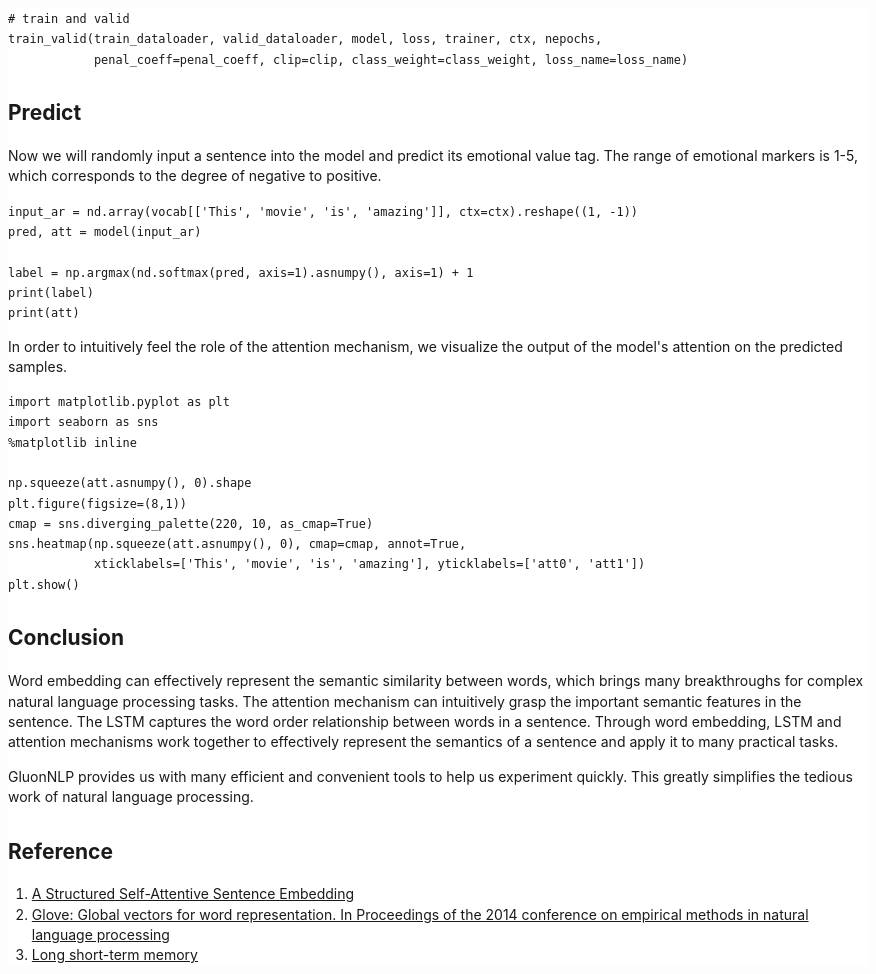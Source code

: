 
```
# train and valid
train_valid(train_dataloader, valid_dataloader, model, loss, trainer, ctx, nepochs,
            penal_coeff=penal_coeff, clip=clip, class_weight=class_weight, loss_name=loss_name)
```

## Predict
Now we will randomly input a sentence into the model and predict its emotional value tag. The range of emotional markers is 1-5, which corresponds to the degree of negative to positive.


```
input_ar = nd.array(vocab[['This', 'movie', 'is', 'amazing']], ctx=ctx).reshape((1, -1))
pred, att = model(input_ar)

label = np.argmax(nd.softmax(pred, axis=1).asnumpy(), axis=1) + 1
print(label)
print(att)
```

In order to intuitively feel the role of the attention mechanism, we visualize the output of the model's attention on the predicted samples.


```
import matplotlib.pyplot as plt
import seaborn as sns
%matplotlib inline

np.squeeze(att.asnumpy(), 0).shape
plt.figure(figsize=(8,1))
cmap = sns.diverging_palette(220, 10, as_cmap=True)
sns.heatmap(np.squeeze(att.asnumpy(), 0), cmap=cmap, annot=True,
            xticklabels=['This', 'movie', 'is', 'amazing'], yticklabels=['att0', 'att1'])
plt.show()
```

## Conclusion
Word embedding can effectively represent the semantic similarity between words, which brings many breakthroughs for complex natural language processing tasks. The attention mechanism can intuitively grasp the important semantic features in the sentence. The LSTM captures the word order relationship between words in a sentence. Through word embedding, LSTM and attention mechanisms work together to effectively represent the semantics of a sentence and apply it to many practical tasks.

GluonNLP provides us with many efficient and convenient tools to help us experiment quickly. This greatly simplifies the tedious work of natural language processing.

## Reference
1. [A Structured Self-Attentive Sentence Embedding](https://arxiv.org/pdf/1703.03130.pdf)
2. [Glove: Global vectors for word representation. In Proceedings of the 2014 conference on empirical methods in natural language processing](https://nlp.stanford.edu/pubs/glove.pdf)
3. [Long short-term memory](https://www.bioinf.jku.at/publications/older/2604.pdf)

